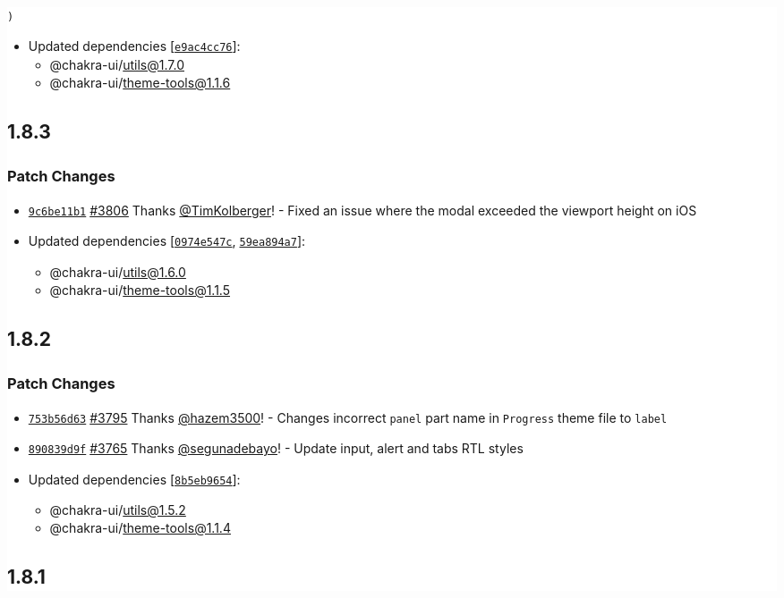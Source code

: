   ```js
  )
  ```

- Updated dependencies
  [[`e9ac4cc76`](https://github.com/chakra-ui/chakra-ui/commit/e9ac4cc7629cd79efc753b4e3353bacdad46cd7d)]:
  - @chakra-ui/utils@1.7.0
  - @chakra-ui/theme-tools@1.1.6

## 1.8.3

### Patch Changes

- [`9c6be11b1`](https://github.com/chakra-ui/chakra-ui/commit/9c6be11b1d95f8add314dbe214bc7ce3c67b76cd)
  [#3806](https://github.com/chakra-ui/chakra-ui/pull/3806) Thanks
  [@TimKolberger](https://github.com/TimKolberger)! - Fixed an issue where the
  modal exceeded the viewport height on iOS

- Updated dependencies
  [[`0974e547c`](https://github.com/chakra-ui/chakra-ui/commit/0974e547c29e4efc1ba4d1eb1507d0dad7d7a77a),
  [`59ea894a7`](https://github.com/chakra-ui/chakra-ui/commit/59ea894a7e03d16cd7a1b89d00816eafa9fab65d)]:
  - @chakra-ui/utils@1.6.0
  - @chakra-ui/theme-tools@1.1.5

## 1.8.2

### Patch Changes

- [`753b56d63`](https://github.com/chakra-ui/chakra-ui/commit/753b56d6366276f217d28131c17c41427ae7761c)
  [#3795](https://github.com/chakra-ui/chakra-ui/pull/3795) Thanks
  [@hazem3500](https://github.com/hazem3500)! - Changes incorrect `panel` part
  name in `Progress` theme file to `label`

* [`890839d9f`](https://github.com/chakra-ui/chakra-ui/commit/890839d9fe32d5ec90954c8f4c5b6c463ff0b57d)
  [#3765](https://github.com/chakra-ui/chakra-ui/pull/3765) Thanks
  [@segunadebayo](https://github.com/segunadebayo)! - Update input, alert and
  tabs RTL styles

* Updated dependencies
  [[`8b5eb9654`](https://github.com/chakra-ui/chakra-ui/commit/8b5eb9654affe562795d38a19f732f84732a949d)]:
  - @chakra-ui/utils@1.5.2
  - @chakra-ui/theme-tools@1.1.4

## 1.8.1
